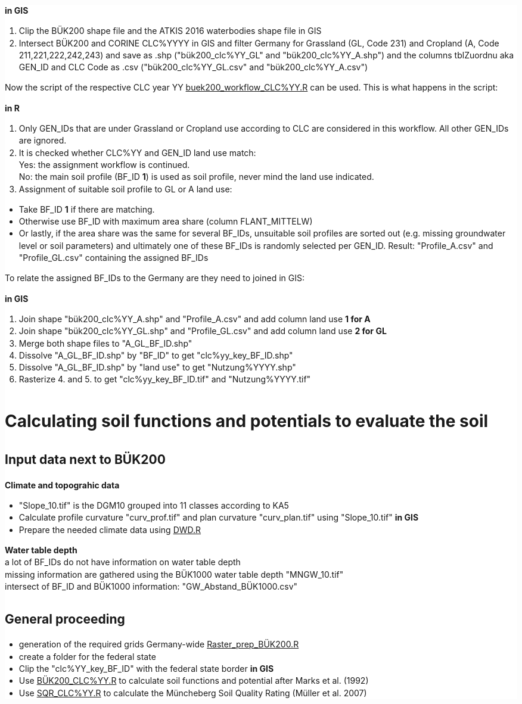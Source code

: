 **in GIS**

1. Clip the BÜK200 shape file and the ATKIS 2016 waterbodies shape file in GIS
2. Intersect BÜK200 and CORINE CLC%YYYY in GIS and filter Germany for Grassland (GL, Code 231) and Cropland (A, Code 211,221,222,242,243) and save as .shp ("bük200_clc%YY_GL" and "bük200_clc%YY_A.shp") and the columns tblZuordnu aka GEN_ID and CLC Code as .csv ("bük200_clc%YY_GL.csv" and "bük200_clc%YY_A.csv")

Now the script of the respective CLC year YY [buek200_workflow_CLC%YY.R](buek200_workflow_CLC06.R) can be used. This is what happens in the script:  

**in R**

1. Only GEN_IDs that are under Grassland or Cropland use according to CLC are considered in this workflow. All other GEN_IDs are ignored.
2. It is checked whether CLC%YY and GEN_ID land use match:  
Yes: the assignment workflow is continued.    
No: the main soil profile (BF_ID **1**) is used as soil profile, never mind the land use indicated.  
3. Assignment of suitable soil profile to GL or A land use:
- Take BF_ID **1** if there are matching.
- Otherwise use BF_ID with maximum area share (column FLANT_MITTELW)
- Or lastly, if the area share was the same for several BF_IDs, unsuitable soil profiles are sorted out (e.g. missing groundwater level or soil parameters) and ultimately one of these BF_IDs is randomly selected per GEN_ID.
Result: "Profile_A.csv" and "Profile_GL.csv" containing the assigned BF_IDs

To relate the assigned BF_IDs to the Germany are they need to joined in GIS:

 **in GIS**

 1. Join shape "bük200_clc%YY_A.shp" and "Profile_A.csv" and add column land use **1 for A** 
 2. Join shape "bük200_clc%YY_GL.shp" and "Profile_GL.csv" and add column land use **2 for GL**
 3. Merge both shape files to "A_GL_BF_ID.shp"
 4. Dissolve "A_GL_BF_ID.shp" by "BF_ID" to get "clc%yy_key_BF_ID.shp"
 5. Dissolve "A_GL_BF_ID.shp" by "land use" to get "Nutzung%YYYY.shp"
 6. Rasterize 4. and 5. to get "clc%yy_key_BF_ID.tif" and "Nutzung%YYYY.tif"

# Calculating soil functions and potentials to evaluate the soil
## Input data next to BÜK200
**Climate and topograhic data**  

- "Slope_10.tif" is the DGM10 grouped into 11 classes according to KA5  
- Calculate profile curvature "curv_prof.tif" and plan curvature "curv_plan.tif" using "Slope_10.tif" **in GIS**
- Prepare the needed climate data using [DWD.R](DWD.R)

**Water table depth**  
a lot of BF_IDs do not have information on water table depth  
missing information are gathered using the BÜK1000 water table depth "MNGW_10.tif"  
intersect of BF_ID and BÜK1000 information: "GW_Abstand_BÜK1000.csv" 

## General proceeding
- generation of the required grids Germany-wide [Raster_prep_BÜK200.R](Raster_prep_BÜK200.R)
- create a folder for the federal state
- Clip the "clc%YY_key_BF_ID" with the federal state border **in GIS**
- Use [BÜK200_CLC%YY.R](BÜK200_CLC06.R) to calculate soil functions and potential after Marks et al. (1992)
- Use [SQR_CLC%YY.R](SQR_CLC2006.R) to calculate the Müncheberg Soil Quality Rating (Müller et al. 2007)
